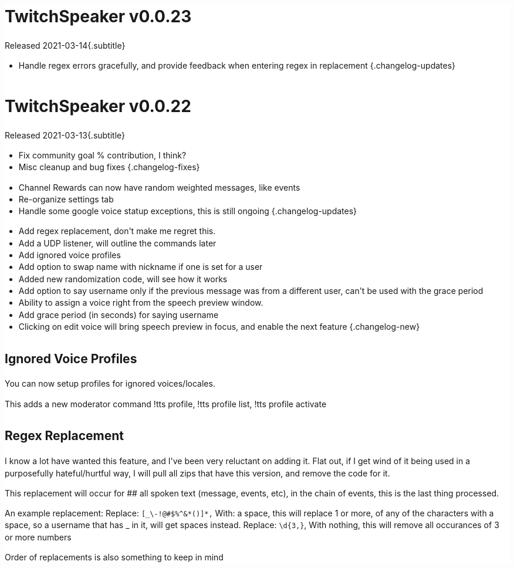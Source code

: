 # TwitchSpeaker v0.0.23
Released 2021-03-14{.subtitle}
* Handle regex errors gracefully, and provide feedback when entering regex in replacement
{.changelog-updates}

# TwitchSpeaker v0.0.22
Released 2021-03-13{.subtitle}
* Fix community goal % contribution, I think?
* Misc cleanup and bug fixes
{.changelog-fixes}

<span></span>

* Channel Rewards can now have random weighted messages, like events
* Re-organize settings tab
* Handle some google voice statup exceptions, this is still ongoing
{.changelog-updates}

<span></span>

* Add regex replacement, don't make me regret this.
* Add a UDP listener, will outline the commands later
* Add ignored voice profiles
* Add option to swap name with nickname if one is set for a user
* Added new randomization code, will see how it works
* Add option to say username only if the previous message was from a different user, can't be used with the grace period
* Ability to assign a voice right from the speech preview window.
* Add grace period (in seconds) for saying username
* Clicking on edit voice will bring speech preview in focus, and enable the next feature
{.changelog-new}

## Ignored Voice Profiles
You can now setup profiles for ignored voices/locales.

This adds a new moderator command !tts profile, !tts profile list, !tts profile activate

## Regex Replacement
I know a lot have wanted this feature, and I've been very reluctant on adding it. Flat out, if I get wind of it being used in a purposefully hateful/hurtful way, I will pull all zips that have this version, and remove the code for it.

This replacement will occur for ## all spoken text (message, events, etc), in the chain of events, this is the last thing processed.

An example replacement: Replace: `[_\-!@#$%^&*()]*,` With: a space, this will replace 1 or more, of any of the characters with a space, so a username that has _ in it, will get spaces instead. Replace: `\d{3,}`, With nothing, this will remove all occurances of 3 or more numbers

Order of replacements is also something to keep in mind
